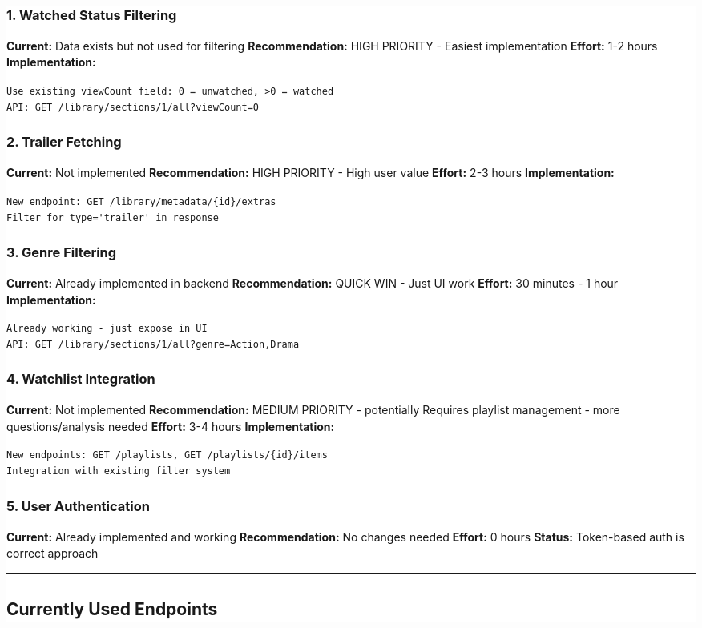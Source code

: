 ### 1. Watched Status Filtering
**Current:** Data exists but not used for filtering
**Recommendation:** HIGH PRIORITY - Easiest implementation
**Effort:** 1-2 hours
**Implementation:**
```
Use existing viewCount field: 0 = unwatched, >0 = watched
API: GET /library/sections/1/all?viewCount=0
```

### 2. Trailer Fetching
**Current:** Not implemented
**Recommendation:** HIGH PRIORITY - High user value
**Effort:** 2-3 hours
**Implementation:**
```
New endpoint: GET /library/metadata/{id}/extras
Filter for type='trailer' in response
```

### 3. Genre Filtering
**Current:** Already implemented in backend
**Recommendation:** QUICK WIN - Just UI work
**Effort:** 30 minutes - 1 hour
**Implementation:**
```
Already working - just expose in UI
API: GET /library/sections/1/all?genre=Action,Drama
```

### 4. Watchlist Integration
**Current:** Not implemented
**Recommendation:** MEDIUM PRIORITY - potentially Requires playlist management - more questions/analysis needed
**Effort:** 3-4 hours
**Implementation:**
```
New endpoints: GET /playlists, GET /playlists/{id}/items
Integration with existing filter system
```

### 5. User Authentication
**Current:** Already implemented and working
**Recommendation:** No changes needed
**Effort:** 0 hours
**Status:** Token-based auth is correct approach

---

## Currently Used Endpoints
